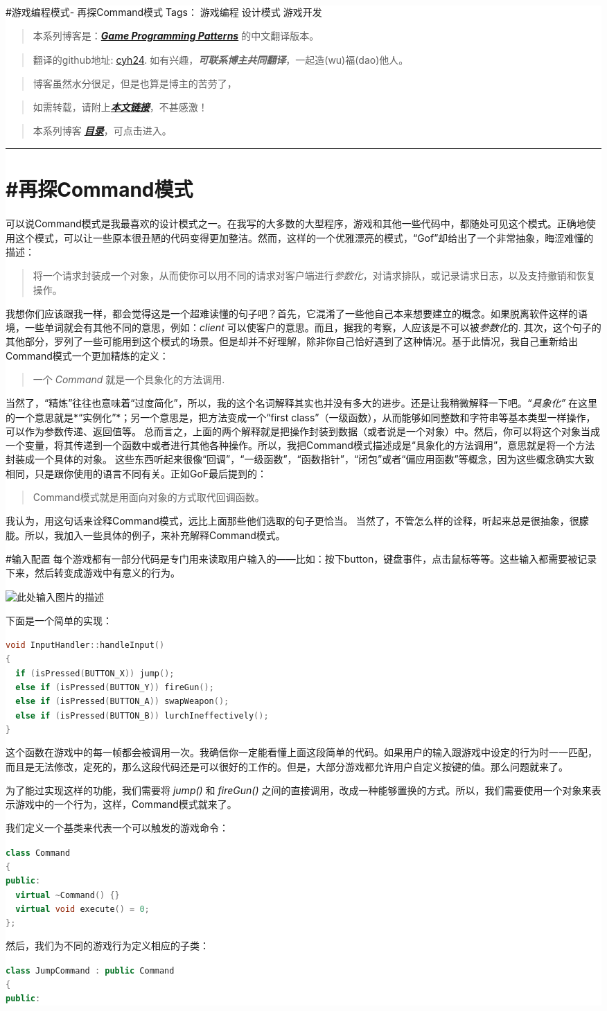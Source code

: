 #游戏编程模式- 再探Command模式
Tags： 游戏编程 设计模式 游戏开发
>本系列博客是：[***Game Programming Patterns***](http://gameprogrammingpatterns.com/) 的中文翻译版本。

>翻译的github地址: [cyh24](https://github.com/cyh24/GameProgrammingPatterns-CN). 如有兴趣，***可联系博主共同翻译***，一起造(wu)福(dao)他人。

>博客虽然水分很足，但是也算是博主的苦劳了，

>如需转载，请附上[***本文链接***]()，不甚感激！

>本系列博客 [***目录***](http://blog.csdn.net/cyh_24/article/details/46868207)，可点击进入。

---
#再探Command模式
============================
可以说Command模式是我最喜欢的设计模式之一。在我写的大多数的大型程序，游戏和其他一些代码中，都随处可见这个模式。正确地使用这个模式，可以让一些原本很丑陋的代码变得更加整洁。然而，这样的一个优雅漂亮的模式，“Gof”却给出了一个非常抽象，晦涩难懂的描述：
>将一个请求封装成一个对象，从而使你可以用不同的请求对客户端进行*参数化*，对请求排队，或记录请求日志，以及支持撤销和恢复操作。

我想你们应该跟我一样，都会觉得这是一个超难读懂的句子吧？首先，它混淆了一些他自己本来想要建立的概念。如果脱离软件这样的语境，一些单词就会有其他不同的意思，例如：*client* 可以使客户的意思。而且，据我的考察，人应该是不可以被*参数化*的.
其次，这个句子的其他部分，罗列了一些可能用到这个模式的场景。但是却并不好理解，除非你自己恰好遇到了这种情况。基于此情况，我自己重新给出Command模式一个更加精炼的定义：
>一个 *Command* 就是一个具象化的方法调用.

当然了，“精炼”往往也意味着“过度简化”，所以，我的这个名词解释其实也并没有多大的进步。还是让我稍微解释一下吧。*“具象化”* 在这里的一个意思就是*“实例化”*；另一个意思是，把方法变成一个“first class”（一级函数），从而能够如同整数和字符串等基本类型一样操作，可以作为参数传递、返回值等。
总而言之，上面的两个解释就是把操作封装到数据（或者说是一个对象）中。然后，你可以将这个对象当成一个变量，将其传递到一个函数中或者进行其他各种操作。所以，我把Command模式描述成是“具象化的方法调用”，意思就是将一个方法封装成一个具体的对象。
这些东西听起来很像“回调”，“一级函数”，“函数指针”，“闭包”或者“偏应用函数”等概念，因为这些概念确实大致相同，只是跟你使用的语言不同有关。正如GoF最后提到的：
>Command模式就是用面向对象的方式取代回调函数。

我认为，用这句话来诠释Command模式，远比上面那些他们选取的句子更恰当。
当然了，不管怎么样的诠释，听起来总是很抽象，很朦胧。所以，我加入一些具体的例子，来补充解释Command模式。

#输入配置
每个游戏都有一部分代码是专门用来读取用户输入的——比如：按下button，键盘事件，点击鼠标等等。这些输入都需要被记录下来，然后转变成游戏中有意义的行为。

![此处输入图片的描述][1]

下面是一个简单的实现：
```cpp
void InputHandler::handleInput()
{
  if (isPressed(BUTTON_X)) jump();
  else if (isPressed(BUTTON_Y)) fireGun();
  else if (isPressed(BUTTON_A)) swapWeapon();
  else if (isPressed(BUTTON_B)) lurchIneffectively();
}
```
这个函数在游戏中的每一帧都会被调用一次。我确信你一定能看懂上面这段简单的代码。如果用户的输入跟游戏中设定的行为时一一匹配，而且是无法修改，定死的，那么这段代码还是可以很好的工作的。但是，大部分游戏都允许用户自定义按键的值。那么问题就来了。

为了能过实现这样的功能，我们需要将 *jump()* 和 *fireGun()* 之间的直接调用，改成一种能够置换的方式。所以，我们需要使用一个对象来表示游戏中的一个行为，这样，Command模式就来了。

我们定义一个基类来代表一个可以触发的游戏命令：
```cpp
class Command
{
public:
  virtual ~Command() {}
  virtual void execute() = 0;
};
```
然后，我们为不同的游戏行为定义相应的子类：
```cpp
class JumpCommand : public Command
{
public:
```

  [1]: http://7pn4yt.com1.z0.glb.clouddn.com/patternsarchitecturecommand-buttons-one.png
  [2]: http://7pn4yt.com1.z0.glb.clouddn.com/patternsarchitecturecommand-buttons-two.png
  [3]: http://7pn4yt.com1.z0.glb.clouddn.com/patternsarchitecturecommand-stream.png
  [4]: http://7pn4yt.com1.z0.glb.clouddn.com/patternsarchitecturecommand-undo.png